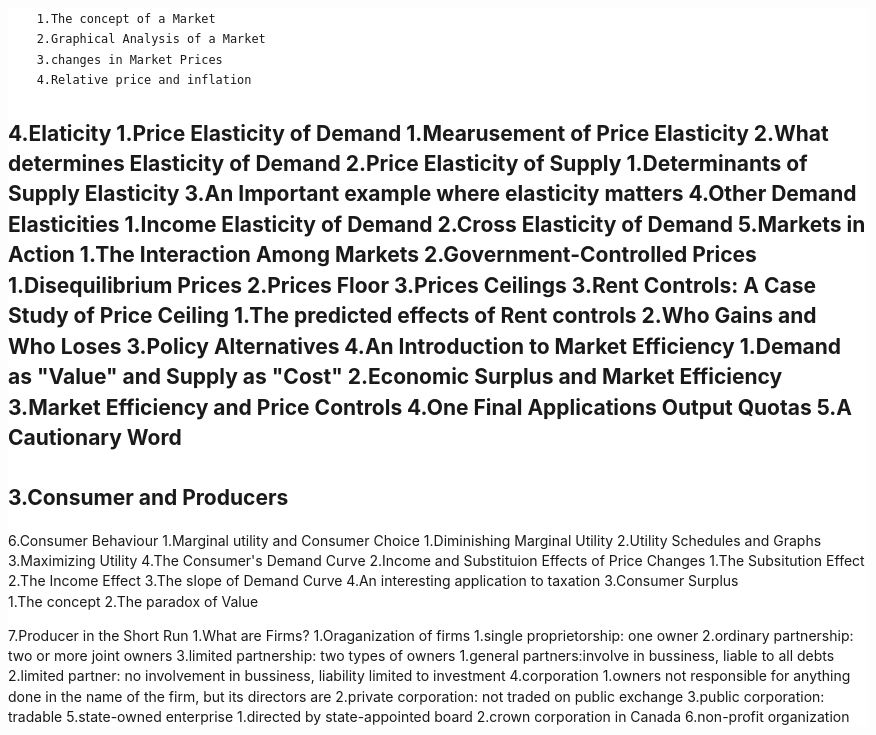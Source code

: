 		1.The concept of a Market
		2.Graphical Analysis of a Market
		3.changes in Market Prices
		4.Relative price and inflation
4.Elaticity
	1.Price Elasticity of Demand
		1.Mearusement of Price Elasticity
		2.What determines Elasticity of Demand
	2.Price Elasticity of Supply
		1.Determinants of Supply Elasticity
	3.An Important example where elasticity matters	
	4.Other Demand Elasticities
		1.Income Elasticity of Demand
		2.Cross Elasticity of Demand
5.Markets in Action
	1.The Interaction Among Markets
	2.Government-Controlled Prices
		1.Disequilibrium Prices
		2.Prices Floor
		3.Prices Ceilings
	3.Rent Controls:  A Case Study of Price Ceiling
		1.The predicted effects of Rent controls
		2.Who Gains and Who Loses
		3.Policy Alternatives
	4.An Introduction to Market Efficiency
		1.Demand as "Value" and Supply as "Cost"
		2.Economic Surplus and Market Efficiency
		3.Market Efficiency and Price Controls
		4.One Final Applications Output Quotas
		5.A Cautionary Word
--------------------------------------------------------------------------------------
3.Consumer and Producers
--------------------------------------------------------------------------------------
6.Consumer Behaviour
	1.Marginal utility and Consumer Choice
		1.Diminishing Marginal Utility
		2.Utility Schedules and Graphs
		3.Maximizing Utility
		4.The Consumer's Demand Curve
	2.Income and Substituion Effects of Price Changes
		1.The Subsitution Effect
		2.The Income Effect
		3.The slope of Demand Curve
		4.An interesting application to taxation
	3.Consumer Surplus	
		1.The concept
		2.The paradox of Value

7.Producer in the Short Run
	1.What are Firms?
		1.Oraganization of firms
			1.single proprietorship: one owner
			2.ordinary partnership: two or more joint owners
			3.limited partnership: two types of owners
				1.general partners:involve in bussiness, liable to all debts
				2.limited partner: no involvement in bussiness, liability limited to investment
			4.corporation
				1.owners not responsible for anything done in the name of the firm, but its directors are
				2.private corporation: not traded on public exchange
				3.public corporation: tradable
			5.state-owned enterprise
				1.directed by state-appointed board
				2.crown corporation in Canada
			6.non-profit organization
